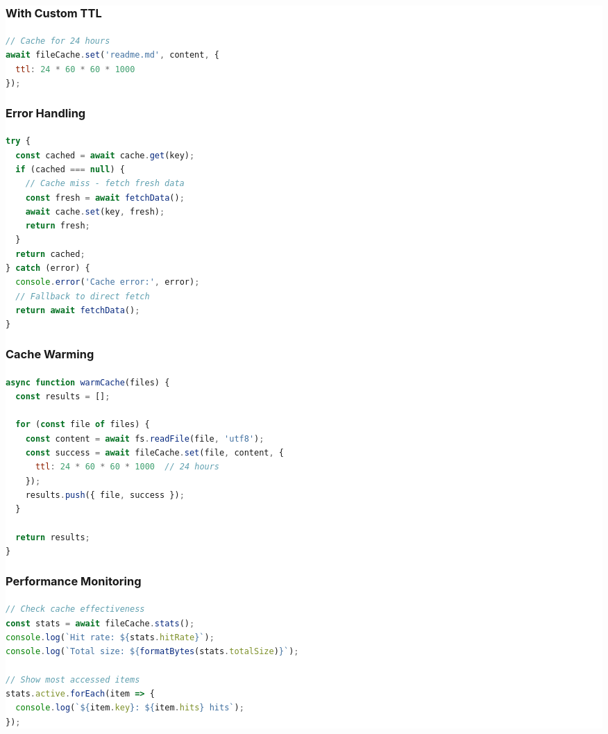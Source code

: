 ### With Custom TTL

```javascript
// Cache for 24 hours
await fileCache.set('readme.md', content, {
  ttl: 24 * 60 * 60 * 1000
});
```

### Error Handling

```javascript
try {
  const cached = await cache.get(key);
  if (cached === null) {
    // Cache miss - fetch fresh data
    const fresh = await fetchData();
    await cache.set(key, fresh);
    return fresh;
  }
  return cached;
} catch (error) {
  console.error('Cache error:', error);
  // Fallback to direct fetch
  return await fetchData();
}
```

### Cache Warming

```javascript
async function warmCache(files) {
  const results = [];
  
  for (const file of files) {
    const content = await fs.readFile(file, 'utf8');
    const success = await fileCache.set(file, content, {
      ttl: 24 * 60 * 60 * 1000  // 24 hours
    });
    results.push({ file, success });
  }
  
  return results;
}
```

### Performance Monitoring

```javascript
// Check cache effectiveness
const stats = await fileCache.stats();
console.log(`Hit rate: ${stats.hitRate}`);
console.log(`Total size: ${formatBytes(stats.totalSize)}`);

// Show most accessed items
stats.active.forEach(item => {
  console.log(`${item.key}: ${item.hits} hits`);
});
```
